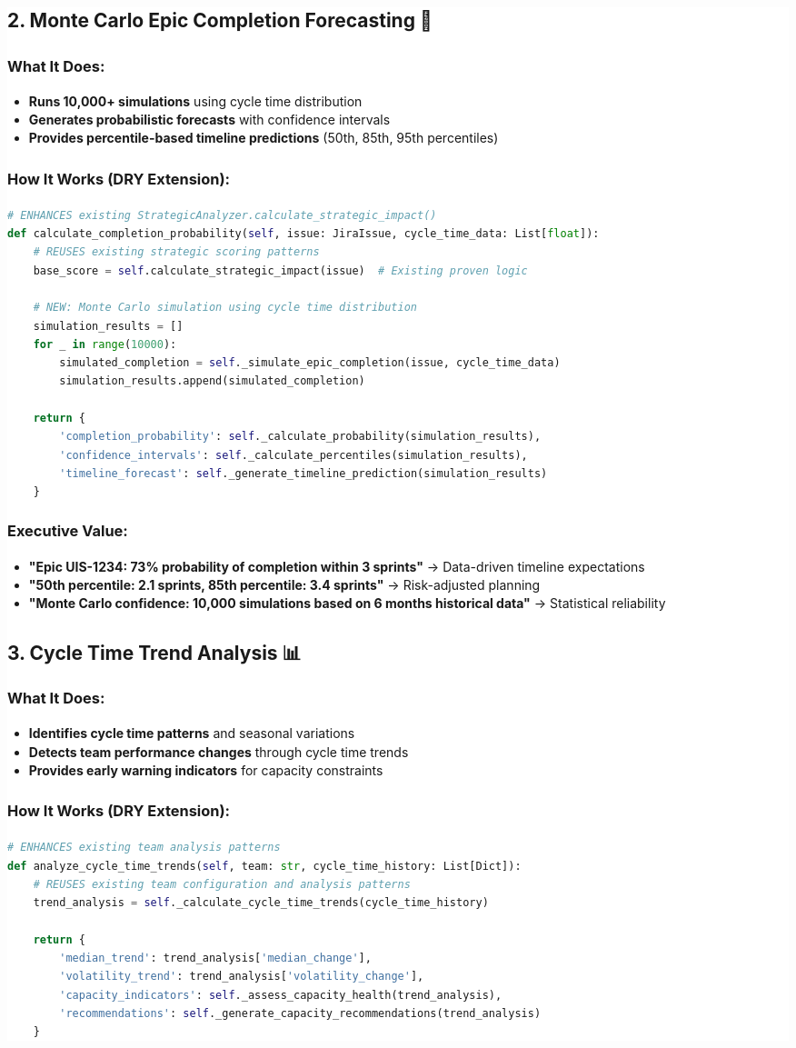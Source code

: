## 2. Monte Carlo Epic Completion Forecasting 🎲

### **What It Does:**
- **Runs 10,000+ simulations** using cycle time distribution
- **Generates probabilistic forecasts** with confidence intervals
- **Provides percentile-based timeline predictions** (50th, 85th, 95th percentiles)

### **How It Works (DRY Extension):**
```python
# ENHANCES existing StrategicAnalyzer.calculate_strategic_impact()
def calculate_completion_probability(self, issue: JiraIssue, cycle_time_data: List[float]):
    # REUSES existing strategic scoring patterns
    base_score = self.calculate_strategic_impact(issue)  # Existing proven logic

    # NEW: Monte Carlo simulation using cycle time distribution
    simulation_results = []
    for _ in range(10000):
        simulated_completion = self._simulate_epic_completion(issue, cycle_time_data)
        simulation_results.append(simulated_completion)

    return {
        'completion_probability': self._calculate_probability(simulation_results),
        'confidence_intervals': self._calculate_percentiles(simulation_results),
        'timeline_forecast': self._generate_timeline_prediction(simulation_results)
    }
```

### **Executive Value:**
- **"Epic UIS-1234: 73% probability of completion within 3 sprints"** → Data-driven timeline expectations
- **"50th percentile: 2.1 sprints, 85th percentile: 3.4 sprints"** → Risk-adjusted planning
- **"Monte Carlo confidence: 10,000 simulations based on 6 months historical data"** → Statistical reliability

## 3. Cycle Time Trend Analysis 📊

### **What It Does:**
- **Identifies cycle time patterns** and seasonal variations
- **Detects team performance changes** through cycle time trends
- **Provides early warning indicators** for capacity constraints

### **How It Works (DRY Extension):**
```python
# ENHANCES existing team analysis patterns
def analyze_cycle_time_trends(self, team: str, cycle_time_history: List[Dict]):
    # REUSES existing team configuration and analysis patterns
    trend_analysis = self._calculate_cycle_time_trends(cycle_time_history)

    return {
        'median_trend': trend_analysis['median_change'],
        'volatility_trend': trend_analysis['volatility_change'],
        'capacity_indicators': self._assess_capacity_health(trend_analysis),
        'recommendations': self._generate_capacity_recommendations(trend_analysis)
    }
```

